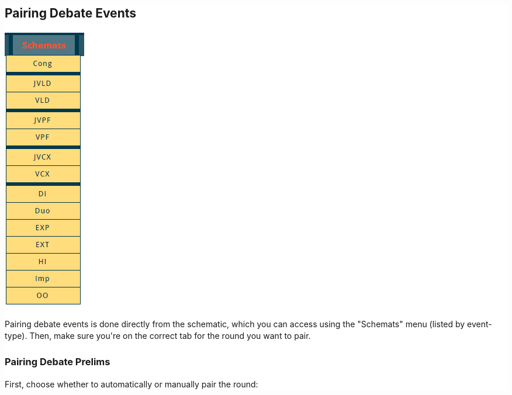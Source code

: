 ## Pairing Debate Events

<img src="/screenshots/tabs_schemats_all.png" title="tabs_schemats_all.png" />

Pairing debate events is done directly from the schematic, which you can
access using the "Schemats" menu (listed by event-type). Then, make sure
you're on the correct tab for the round you want to pair.

### Pairing Debate Prelims

First, choose whether to automatically or manually pair the round:
